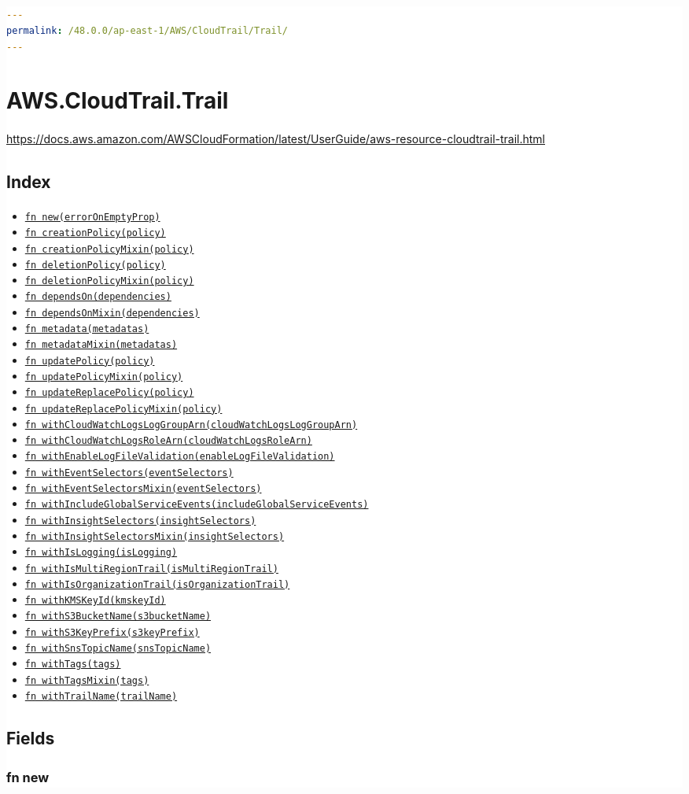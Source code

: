 ```yaml
---
permalink: /48.0.0/ap-east-1/AWS/CloudTrail/Trail/
---
```


# AWS.CloudTrail.Trail

https://docs.aws.amazon.com/AWSCloudFormation/latest/UserGuide/aws-resource-cloudtrail-trail.html

## Index

* [`fn new(errorOnEmptyProp)`](#fn-new)
* [`fn creationPolicy(policy)`](#fn-creationpolicy)
* [`fn creationPolicyMixin(policy)`](#fn-creationpolicymixin)
* [`fn deletionPolicy(policy)`](#fn-deletionpolicy)
* [`fn deletionPolicyMixin(policy)`](#fn-deletionpolicymixin)
* [`fn dependsOn(dependencies)`](#fn-dependson)
* [`fn dependsOnMixin(dependencies)`](#fn-dependsonmixin)
* [`fn metadata(metadatas)`](#fn-metadata)
* [`fn metadataMixin(metadatas)`](#fn-metadatamixin)
* [`fn updatePolicy(policy)`](#fn-updatepolicy)
* [`fn updatePolicyMixin(policy)`](#fn-updatepolicymixin)
* [`fn updateReplacePolicy(policy)`](#fn-updatereplacepolicy)
* [`fn updateReplacePolicyMixin(policy)`](#fn-updatereplacepolicymixin)
* [`fn withCloudWatchLogsLogGroupArn(cloudWatchLogsLogGroupArn)`](#fn-withcloudwatchlogsloggrouparn)
* [`fn withCloudWatchLogsRoleArn(cloudWatchLogsRoleArn)`](#fn-withcloudwatchlogsrolearn)
* [`fn withEnableLogFileValidation(enableLogFileValidation)`](#fn-withenablelogfilevalidation)
* [`fn withEventSelectors(eventSelectors)`](#fn-witheventselectors)
* [`fn withEventSelectorsMixin(eventSelectors)`](#fn-witheventselectorsmixin)
* [`fn withIncludeGlobalServiceEvents(includeGlobalServiceEvents)`](#fn-withincludeglobalserviceevents)
* [`fn withInsightSelectors(insightSelectors)`](#fn-withinsightselectors)
* [`fn withInsightSelectorsMixin(insightSelectors)`](#fn-withinsightselectorsmixin)
* [`fn withIsLogging(isLogging)`](#fn-withislogging)
* [`fn withIsMultiRegionTrail(isMultiRegionTrail)`](#fn-withismultiregiontrail)
* [`fn withIsOrganizationTrail(isOrganizationTrail)`](#fn-withisorganizationtrail)
* [`fn withKMSKeyId(kmskeyId)`](#fn-withkmskeyid)
* [`fn withS3BucketName(s3bucketName)`](#fn-withs3bucketname)
* [`fn withS3KeyPrefix(s3keyPrefix)`](#fn-withs3keyprefix)
* [`fn withSnsTopicName(snsTopicName)`](#fn-withsnstopicname)
* [`fn withTags(tags)`](#fn-withtags)
* [`fn withTagsMixin(tags)`](#fn-withtagsmixin)
* [`fn withTrailName(trailName)`](#fn-withtrailname)

## Fields

### fn new
